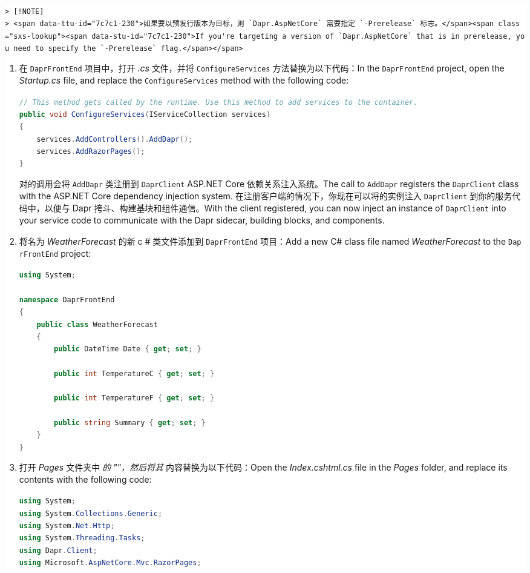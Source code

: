     > [!NOTE]
    > <span data-ttu-id="7c7c1-230">如果要以预发行版本为目标，则 `Dapr.AspNetCore` 需要指定 `-Prerelease` 标志。</span><span class="sxs-lookup"><span data-stu-id="7c7c1-230">If you're targeting a version of `Dapr.AspNetCore` that is in prerelease, you need to specify the `-Prerelease` flag.</span></span>

1. <span data-ttu-id="7c7c1-231">在 `DaprFrontEnd` 项目中，打开 *.cs* 文件，并将 `ConfigureServices` 方法替换为以下代码：</span><span class="sxs-lookup"><span data-stu-id="7c7c1-231">In the `DaprFrontEnd` project, open the *Startup.cs* file, and replace the `ConfigureServices` method with the following code:</span></span>

    ```csharp
    // This method gets called by the runtime. Use this method to add services to the container.
    public void ConfigureServices(IServiceCollection services)
    {
        services.AddControllers().AddDapr();
        services.AddRazorPages();
    }
    ```

    <span data-ttu-id="7c7c1-232">对的调用会将 `AddDapr` 类注册到 `DaprClient` ASP.NET Core 依赖关系注入系统。</span><span class="sxs-lookup"><span data-stu-id="7c7c1-232">The call to `AddDapr` registers the `DaprClient` class with the ASP.NET Core dependency injection system.</span></span> <span data-ttu-id="7c7c1-233">在注册客户端的情况下，你现在可以将的实例注入 `DaprClient` 到你的服务代码中，以便与 Dapr 挎斗、构建基块和组件通信。</span><span class="sxs-lookup"><span data-stu-id="7c7c1-233">With the client registered, you can now inject an instance of `DaprClient` into your service code to communicate with the Dapr sidecar, building blocks, and components.</span></span>

1. <span data-ttu-id="7c7c1-234">将名为 *WeatherForecast* 的新 c # 类文件添加到 `DaprFrontEnd` 项目：</span><span class="sxs-lookup"><span data-stu-id="7c7c1-234">Add a new C# class file named *WeatherForecast* to the `DaprFrontEnd` project:</span></span>

    ```csharp
    using System;

    namespace DaprFrontEnd
    {
        public class WeatherForecast
        {
            public DateTime Date { get; set; }

            public int TemperatureC { get; set; }

            public int TemperatureF { get; set; }

            public string Summary { get; set; }
        }
    }
    ```

1. <span data-ttu-id="7c7c1-235">打开 *Pages* 文件夹中 *的 ""，然后将其* 内容替换为以下代码：</span><span class="sxs-lookup"><span data-stu-id="7c7c1-235">Open the *Index.cshtml.cs* file in the *Pages* folder, and replace its contents with the following code:</span></span>

    ```csharp
    using System;
    using System.Collections.Generic;
    using System.Net.Http;
    using System.Threading.Tasks;
    using Dapr.Client;
    using Microsoft.AspNetCore.Mvc.RazorPages;
